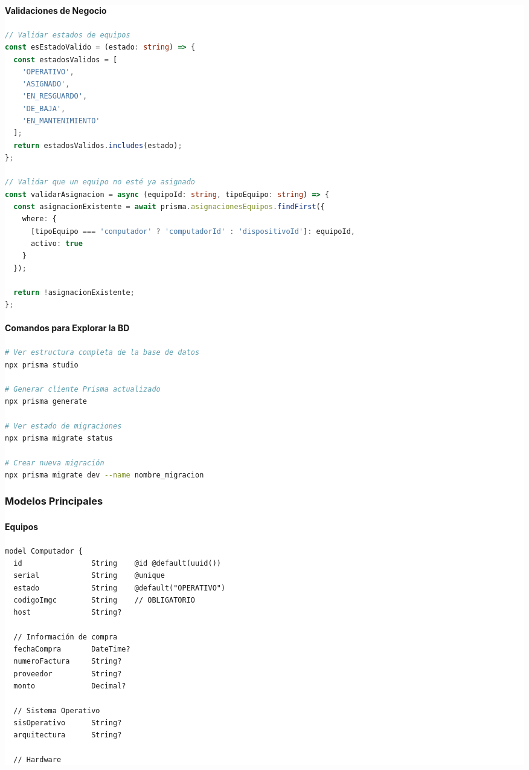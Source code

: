 #### Validaciones de Negocio
```typescript
// Validar estados de equipos
const esEstadoValido = (estado: string) => {
  const estadosValidos = [
    'OPERATIVO', 
    'ASIGNADO', 
    'EN_RESGUARDO', 
    'DE_BAJA', 
    'EN_MANTENIMIENTO'
  ];
  return estadosValidos.includes(estado);
};

// Validar que un equipo no esté ya asignado
const validarAsignacion = async (equipoId: string, tipoEquipo: string) => {
  const asignacionExistente = await prisma.asignacionesEquipos.findFirst({
    where: {
      [tipoEquipo === 'computador' ? 'computadorId' : 'dispositivoId']: equipoId,
      activo: true
    }
  });
  
  return !asignacionExistente;
};
```

#### Comandos para Explorar la BD
```bash
# Ver estructura completa de la base de datos
npx prisma studio

# Generar cliente Prisma actualizado
npx prisma generate

# Ver estado de migraciones
npx prisma migrate status

# Crear nueva migración
npx prisma migrate dev --name nombre_migracion
```

### Modelos Principales

#### Equipos
```prisma
model Computador {
  id                String    @id @default(uuid())
  serial            String    @unique
  estado            String    @default("OPERATIVO")
  codigoImgc        String    // OBLIGATORIO
  host              String?
  
  // Información de compra
  fechaCompra       DateTime?
  numeroFactura     String?
  proveedor         String?
  monto             Decimal?
  
  // Sistema Operativo
  sisOperativo      String?
  arquitectura      String?
  
  // Hardware
```